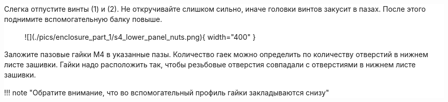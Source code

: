 Слегка отпустите винты (1) и (2). Не откручивайте слишком сильно, иначе головки винтов закусит в пазах. После этого поднимите вспомогательную балку повыше.

<figure markdown>
  ![](./pics/enclosure_part_1/s4_lower_panel_nuts.png){ width="400" }
</figure>

Заложите пазовые гайки М4 в указанные пазы. Количество гаек можно определить по количеству отверстий в нижнем листе зашивки. Гайки надо расположить так, чтобы резьбовые отверстия совпадали с отверстиями в нижнем листе зашивки.

!!! note "Обратите внимание, что во вспомогательный профиль гайки закладываются снизу"

<figure markdown>